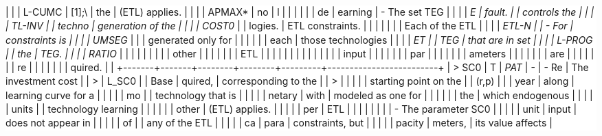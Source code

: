 |       |       | L-CUMC | [1\];\ |     the | (ETL) applies.          |
|       |       | APMAX* |     no |     l   |                         |
|       |       |        |     de | earning | -   The set TEG         |
|       |       | *E     | fault. |         |     controls the        |
|       |       | TL-INV |        |  techno |     generation of the   |
|       |       | COST0* |        | logies. |     ETL constraints.    |
|       |       |        |        |         |     Each of the ETL     |
|       |       | *ETL-N |        | -   For |     constraints is      |
|       |       | UMSEG* |        |         |     generated only for  |
|       |       |        |        |    each |     those technologies  |
|       |       | *ET    |        |     TEG |     that are in set     |
|       |       | L-PROG |        |     the |     TEG.                |
|       |       | RATIO* |        |         |                         |
|       |       |        |        |   other |                         |
|       |       |        |        |     ETL |                         |
|       |       |        |        |         |                         |
|       |       |        |        |   input |                         |
|       |       |        |        |     par |                         |
|       |       |        |        | ameters |                         |
|       |       |        |        |     are |                         |
|       |       |        |        |     re  |                         |
|       |       |        |        | quired. |                         |
+-------+-------+--------+--------+---------+-------------------------+
| > SC0 | T     | *PAT*  | -      | -   Re  | The investment cost     |
| >     | L_SC0 |        |   Base | quired, | corresponding to the    |
| >     |       |        |        |         | starting point on the   |
| (r,p) |       |        |   year |   along | learning curve for a    |
|       |       |        |     mo |         | technology that is      |
|       |       |        | netary |    with | modeled as one for      |
|       |       |        |        |     the | which endogenous        |
|       |       |        |  units |         | technology learning     |
|       |       |        |        |   other | (ETL) applies.          |
|       |       |        |    per |     ETL |                         |
|       |       |        |        |         | -   The parameter SC0   |
|       |       |        |   unit |   input |     does not appear in  |
|       |       |        |     of |         |     any of the ETL      |
|       |       |        |     ca |    para |     constraints, but    |
|       |       |        | pacity | meters, |     its value affects   |
